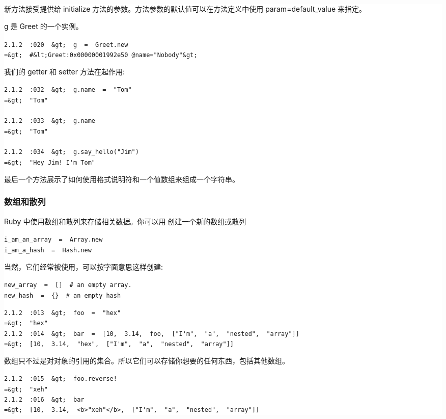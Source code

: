 新方法接受提供给 initialize 方法的参数。方法参数的默认值可以在方法定义中使用 param=default_value 来指定。

g 是 Greet 的一个实例。

```
2.1.2  :020  &gt;  g  =  Greet.new
=&gt;  #&lt;Greet:0x00000001992e50 @name="Nobody"&gt;

```

我们的 getter 和 setter 方法在起作用:

```
2.1.2  :032  &gt;  g.name  =  "Tom"
=&gt;  "Tom"

2.1.2  :033  &gt;  g.name
=&gt;  "Tom"

2.1.2  :034  &gt;  g.say_hello("Jim")
=&gt;  "Hey Jim! I'm Tom"

```

最后一个方法展示了如何使用格式说明符和一个值数组来组成一个字符串。

### 数组和散列

Ruby 中使用数组和散列来存储相关数据。你可以用
创建一个新的数组或散列

```
i_am_an_array  =  Array.new
i_am_a_hash  =  Hash.new

```

当然，它们经常被使用，可以按字面意思这样创建:

```
new_array  =  []  # an empty array.
new_hash  =  {}  # an empty hash

```

```
2.1.2  :013  &gt;  foo  =  "hex"
=&gt;  "hex"
2.1.2  :014  &gt;  bar  =  [10,  3.14,  foo,  ["I'm",  "a",  "nested",  "array"]]
=&gt;  [10,  3.14,  "hex",  ["I'm",  "a",  "nested",  "array"]]

```

数组只不过是对对象的引用的集合。所以它们可以存储你想要的任何东西，包括其他数组。

```
2.1.2  :015  &gt;  foo.reverse!
=&gt;  "xeh"
2.1.2  :016  &gt;  bar
=&gt;  [10,  3.14,  <b>"xeh"</b>,  ["I'm",  "a",  "nested",  "array"]]

```

